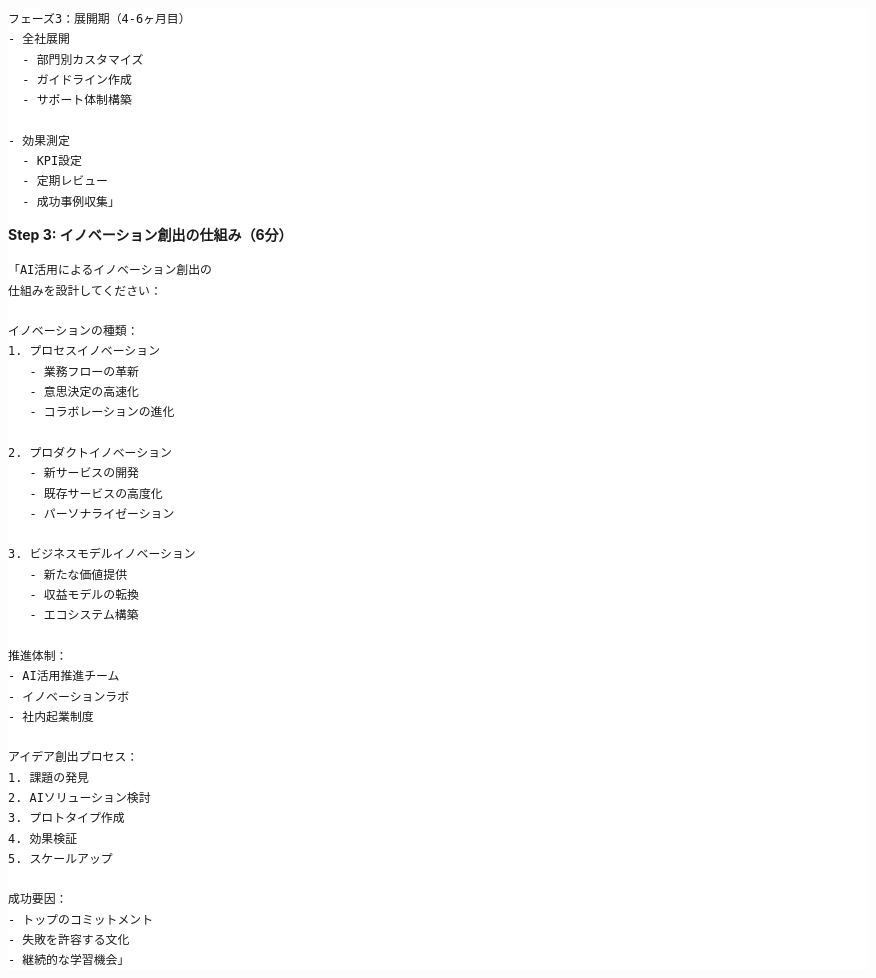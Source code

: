 ```
フェーズ3：展開期（4-6ヶ月目）
- 全社展開
  - 部門別カスタマイズ
  - ガイドライン作成
  - サポート体制構築

- 効果測定
  - KPI設定
  - 定期レビュー
  - 成功事例収集」
```

**Step 3: イノベーション創出の仕組み（6分）**

```
「AI活用によるイノベーション創出の
仕組みを設計してください：

イノベーションの種類：
1. プロセスイノベーション
   - 業務フローの革新
   - 意思決定の高速化
   - コラボレーションの進化

2. プロダクトイノベーション
   - 新サービスの開発
   - 既存サービスの高度化
   - パーソナライゼーション

3. ビジネスモデルイノベーション
   - 新たな価値提供
   - 収益モデルの転換
   - エコシステム構築

推進体制：
- AI活用推進チーム
- イノベーションラボ
- 社内起業制度

アイデア創出プロセス：
1. 課題の発見
2. AIソリューション検討
3. プロトタイプ作成
4. 効果検証
5. スケールアップ

成功要因：
- トップのコミットメント
- 失敗を許容する文化
- 継続的な学習機会」
```
